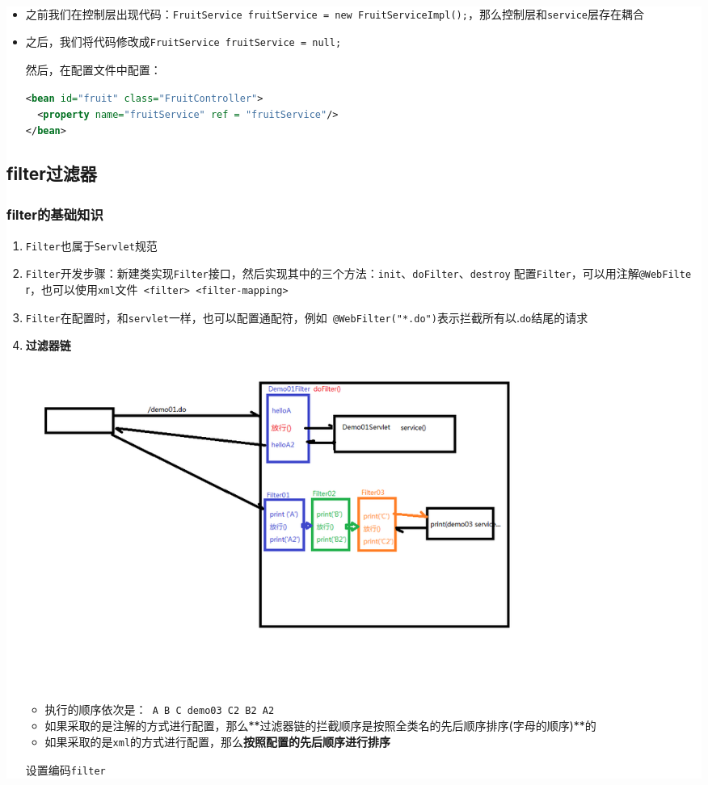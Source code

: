 * 之前我们在控制层出现代码：`FruitService fruitService = new FruitServiceImpl();`，那么控制层和`service`层存在耦合

* 之后，我们将代码修改成`FruitService fruitService = null;`

  然后，在配置文件中配置：

  ```xml
  <bean id="fruit" class="FruitController">
  	<property name="fruitService" ref = "fruitService"/>
  </bean>
  ```

## filter过滤器

### filter的基础知识

1. `Filter`也属于`Servlet`规范

2) `Filter`开发步骤：新建类实现`Filter`接口，然后实现其中的三个方法：`init`、`doFilter`、`destroy`
   配置`Filter`，可以用注解`@WebFilte`r，也可以使用`xml`文件` <filter> <filter-mapping>`
   
3. `Filter`在配置时，和`servlet`一样，也可以配置通配符，例如` @WebFilter("*.do")`表示拦截所有以.`do`结尾的请求

4. **过滤器链**

   ![01.Filter](imgs/01.Filter.png)

   * 执行的顺序依次是：` A B C demo03 C2 B2 A2`
   * 如果采取的是注解的方式进行配置，那么**过滤器链的拦截顺序是按照全类名的先后顺序排序(字母的顺序)**的
   * 如果采取的是`xml`的方式进行配置，那么**按照配置的先后顺序进行排序**

   设置编码`filter`
